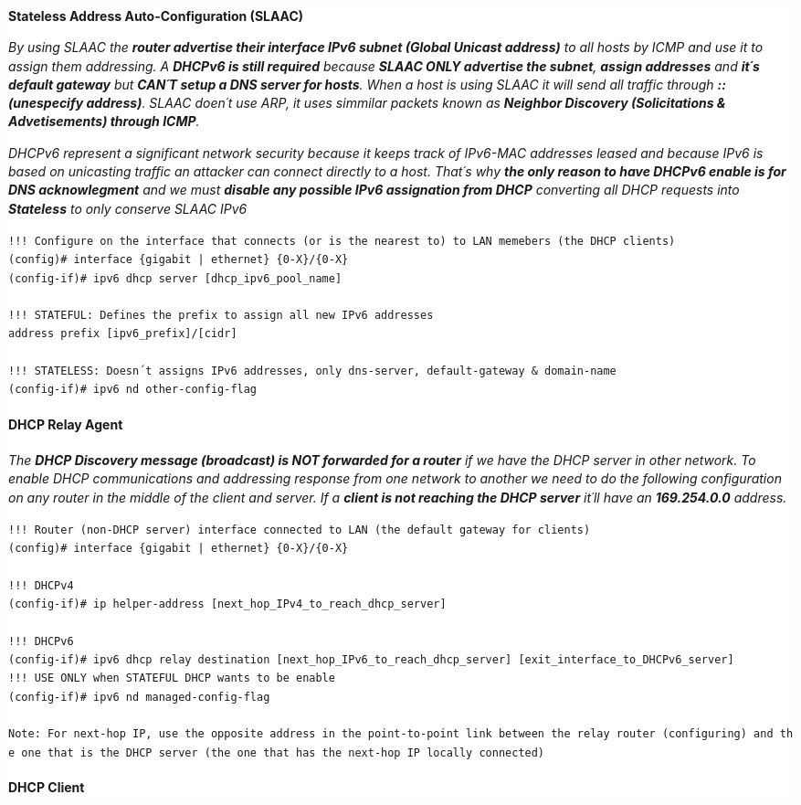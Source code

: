 **Stateless Address Auto-Configuration (SLAAC)**

_By using SLAAC the **router advertise their interface IPv6 subnet (Global Unicast address)** to all hosts by ICMP and use it to assign them addressing. A **DHCPv6 is still required** because **SLAAC ONLY advertise the subnet**, **assign addresses** and **it´s default gateway** but **CAN´T setup a DNS server for hosts**. When a host is using SLAAC it will send all traffic through **:: (unespecify address)**. SLAAC doen´t use ARP, it uses simmilar packets known as **Neighbor Discovery (Solicitations & Advetisements) through ICMP**._

_DHCPv6 represent a significant network security because it keeps track of IPv6-MAC addresses leased and because IPv6 is based on unicasting traffic an attacker can connect directly to a host. That´s why **the only reason to have DHCPv6 enable is for DNS acknowlegment** and we must **disable any possible IPv6 assignation from DHCP** converting all DHCP requests into **Stateless** to only conserve SLAAC IPv6_

```
!!! Configure on the interface that connects (or is the nearest to) to LAN memebers (the DHCP clients)
(config)# interface {gigabit | ethernet} {0-X}/{0-X}
(config-if)# ipv6 dhcp server [dhcp_ipv6_pool_name]

!!! STATEFUL: Defines the prefix to assign all new IPv6 addresses
address prefix [ipv6_prefix]/[cidr]

!!! STATELESS: Doesn´t assigns IPv6 addresses, only dns-server, default-gateway & domain-name
(config-if)# ipv6 nd other-config-flag
```

#### DHCP Relay Agent

_The **DHCP Discovery message (broadcast) is NOT forwarded for a router** if we have the DHCP server in other network. To enable DHCP communications and addressing response from one network to another we need to do the following configuration on any router in the middle of the client and server. If a **client is not reaching the DHCP server** it´ll have an **169.254.0.0** address._

```
!!! Router (non-DHCP server) interface connected to LAN (the default gateway for clients)
(config)# interface {gigabit | ethernet} {0-X}/{0-X}

!!! DHCPv4
(config-if)# ip helper-address [next_hop_IPv4_to_reach_dhcp_server]

!!! DHCPv6
(config-if)# ipv6 dhcp relay destination [next_hop_IPv6_to_reach_dhcp_server] [exit_interface_to_DHCPv6_server]
!!! USE ONLY when STATEFUL DHCP wants to be enable
(config-if)# ipv6 nd managed-config-flag

Note: For next-hop IP, use the opposite address in the point-to-point link between the relay router (configuring) and the one that is the DHCP server (the one that has the next-hop IP locally connected)
```

#### DHCP Client
